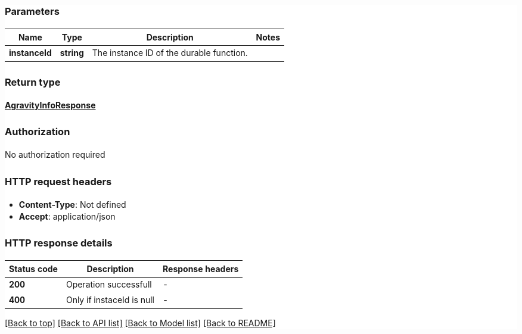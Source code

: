 ### Parameters

| Name | Type | Description | Notes |
|------|------|-------------|-------|
| **instanceId** | **string** | The instance ID of the durable function. |  |

### Return type

[**AgravityInfoResponse**](AgravityInfoResponse.md)

### Authorization

No authorization required

### HTTP request headers

 - **Content-Type**: Not defined
 - **Accept**: application/json


### HTTP response details
| Status code | Description | Response headers |
|-------------|-------------|------------------|
| **200** | Operation successfull |  -  |
| **400** | Only if instaceId is null |  -  |

[[Back to top]](#) [[Back to API list]](../README.md#documentation-for-api-endpoints) [[Back to Model list]](../README.md#documentation-for-models) [[Back to README]](../README.md)

